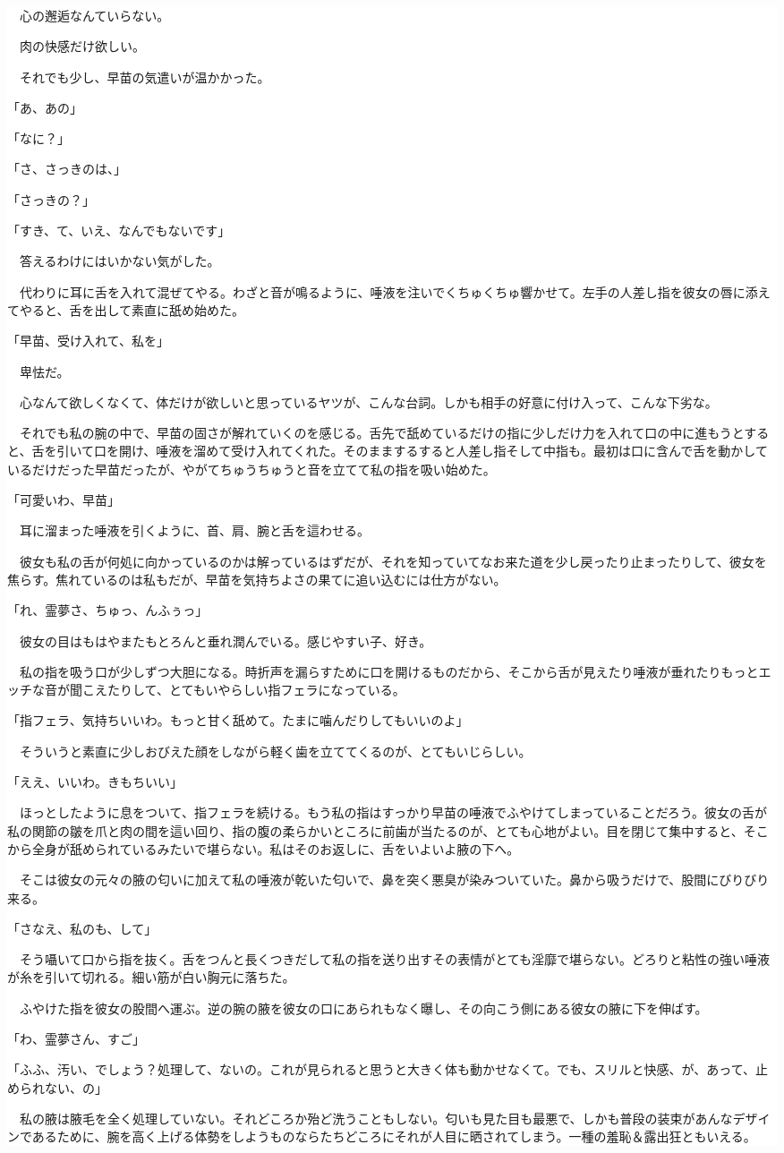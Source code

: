 &emsp;心の邂逅なんていらない。

&emsp;肉の快感だけ欲しい。

&emsp;それでも少し、早苗の気遣いが温かかった。

「あ、あの」

「なに？」

「さ、さっきのは、」

「さっきの？」

「すき、て、いえ、なんでもないです」

&emsp;答えるわけにはいかない気がした。

&emsp;代わりに耳に舌を入れて混ぜてやる。わざと音が鳴るように、唾液を注いでくちゅくちゅ響かせて。左手の人差し指を彼女の唇に添えてやると、舌を出して素直に舐め始めた。

「早苗、受け入れて、私を」

&emsp;卑怯だ。

&emsp;心なんて欲しくなくて、体だけが欲しいと思っているヤツが、こんな台詞。しかも相手の好意に付け入って、こんな下劣な。

&emsp;それでも私の腕の中で、早苗の固さが解れていくのを感じる。舌先で舐めているだけの指に少しだけ力を入れて口の中に進もうとすると、舌を引いて口を開け、唾液を溜めて受け入れてくれた。そのままするすると人差し指そして中指も。最初は口に含んで舌を動かしているだけだった早苗だったが、やがてちゅうちゅうと音を立てて私の指を吸い始めた。

「可愛いわ、早苗」

&emsp;耳に溜まった唾液を引くように、首、肩、腕と舌を這わせる。

&emsp;彼女も私の舌が何処に向かっているのかは解っているはずだが、それを知っていてなお来た道を少し戻ったり止まったりして、彼女を焦らす。焦れているのは私もだが、早苗を気持ちよさの果てに追い込むには仕方がない。

「れ、霊夢さ、ちゅっ、んふぅっ」

&emsp;彼女の目はもはやまたもとろんと垂れ潤んでいる。感じやすい子、好き。

&emsp;私の指を吸う口が少しずつ大胆になる。時折声を漏らすために口を開けるものだから、そこから舌が見えたり唾液が垂れたりもっとエッチな音が聞こえたりして、とてもいやらしい指フェラになっている。

「指フェラ、気持ちいいわ。もっと甘く舐めて。たまに噛んだりしてもいいのよ」

&emsp;そういうと素直に少しおびえた顔をしながら軽く歯を立ててくるのが、とてもいじらしい。

「ええ、いいわ。きもちいい」

&emsp;ほっとしたように息をついて、指フェラを続ける。もう私の指はすっかり早苗の唾液でふやけてしまっていることだろう。彼女の舌が私の関節の皺を爪と肉の間を這い回り、指の腹の柔らかいところに前歯が当たるのが、とても心地がよい。目を閉じて集中すると、そこから全身が舐められているみたいで堪らない。私はそのお返しに、舌をいよいよ腋の下へ。

&emsp;そこは彼女の元々の腋の匂いに加えて私の唾液が乾いた匂いで、鼻を突く悪臭が染みついていた。鼻から吸うだけで、股間にびりびり来る。

「さなえ、私のも、して」

&emsp;そう囁いて口から指を抜く。舌をつんと長くつきだして私の指を送り出すその表情がとても淫靡で堪らない。どろりと粘性の強い唾液が糸を引いて切れる。細い筋が白い胸元に落ちた。

&emsp;ふやけた指を彼女の股間へ運ぶ。逆の腕の腋を彼女の口にあられもなく曝し、その向こう側にある彼女の腋に下を伸ばす。

「わ、霊夢さん、すご」

「ふふ、汚い、でしょう？処理して、ないの。これが見られると思うと大きく体も動かせなくて。でも、スリルと快感、が、あって、止められない、の」

&emsp;私の腋は腋毛を全く処理していない。それどころか殆ど洗うこともしない。匂いも見た目も最悪で、しかも普段の装束があんなデザインであるために、腕を高く上げる体勢をしようものならたちどころにそれが人目に晒されてしまう。一種の羞恥＆露出狂ともいえる。
